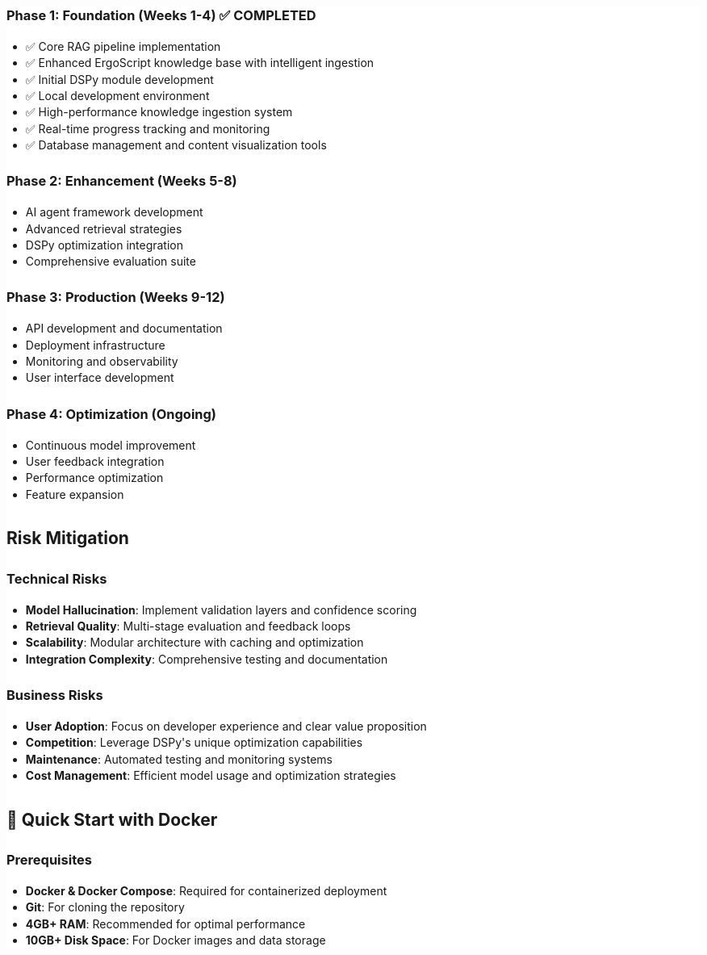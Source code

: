 ### Phase 1: Foundation (Weeks 1-4) ✅ COMPLETED
- ✅ Core RAG pipeline implementation
- ✅ Enhanced ErgoScript knowledge base with intelligent ingestion
- ✅ Initial DSPy module development
- ✅ Local development environment
- ✅ High-performance knowledge ingestion system
- ✅ Real-time progress tracking and monitoring
- ✅ Database management and content visualization tools

### Phase 2: Enhancement (Weeks 5-8)
- AI agent framework development
- Advanced retrieval strategies
- DSPy optimization integration
- Comprehensive evaluation suite

### Phase 3: Production (Weeks 9-12)
- API development and documentation
- Deployment infrastructure
- Monitoring and observability
- User interface development

### Phase 4: Optimization (Ongoing)
- Continuous model improvement
- User feedback integration
- Performance optimization
- Feature expansion

## Risk Mitigation

### Technical Risks
- **Model Hallucination**: Implement validation layers and confidence scoring
- **Retrieval Quality**: Multi-stage evaluation and feedback loops
- **Scalability**: Modular architecture with caching and optimization
- **Integration Complexity**: Comprehensive testing and documentation

### Business Risks
- **User Adoption**: Focus on developer experience and clear value proposition
- **Competition**: Leverage DSPy's unique optimization capabilities
- **Maintenance**: Automated testing and monitoring systems
- **Cost Management**: Efficient model usage and optimization strategies

## 🚀 Quick Start with Docker

### Prerequisites

- **Docker & Docker Compose**: Required for containerized deployment
- **Git**: For cloning the repository
- **4GB+ RAM**: Recommended for optimal performance
- **10GB+ Disk Space**: For Docker images and data storage
